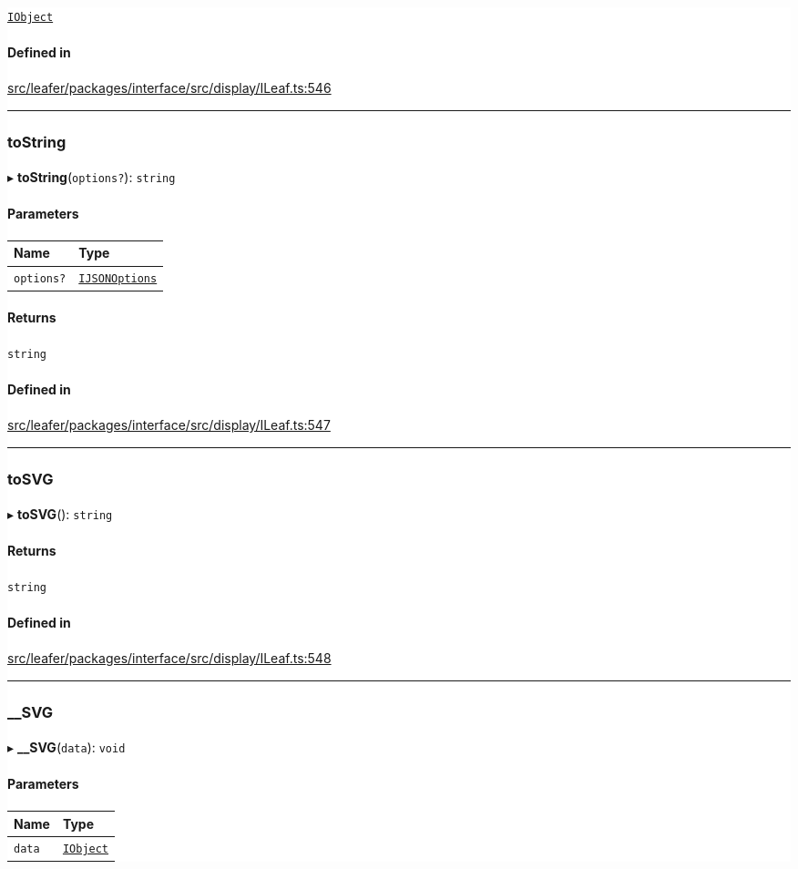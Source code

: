 [`IObject`](IObject.md)

#### Defined in

[src/leafer/packages/interface/src/display/ILeaf.ts:546](https://github.com/leaferjs/leafer/blob/d3ec2c9bd49557a0d74aae684f8e3d3d557af194/packages/interface/src/display/ILeaf.ts#L546)

___

### toString

▸ **toString**(`options?`): `string`

#### Parameters

| Name | Type |
| :------ | :------ |
| `options?` | [`IJSONOptions`](IJSONOptions.md) |

#### Returns

`string`

#### Defined in

[src/leafer/packages/interface/src/display/ILeaf.ts:547](https://github.com/leaferjs/leafer/blob/d3ec2c9bd49557a0d74aae684f8e3d3d557af194/packages/interface/src/display/ILeaf.ts#L547)

___

### toSVG

▸ **toSVG**(): `string`

#### Returns

`string`

#### Defined in

[src/leafer/packages/interface/src/display/ILeaf.ts:548](https://github.com/leaferjs/leafer/blob/d3ec2c9bd49557a0d74aae684f8e3d3d557af194/packages/interface/src/display/ILeaf.ts#L548)

___

### \_\_SVG

▸ **__SVG**(`data`): `void`

#### Parameters

| Name | Type |
| :------ | :------ |
| `data` | [`IObject`](IObject.md) |
